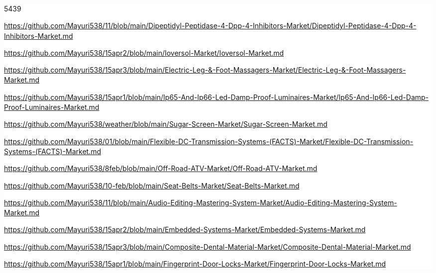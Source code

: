 5439</p><p><a href="https://github.com/Mayuri538/11/blob/main/Dipeptidyl-Peptidase-4-Dpp-4-Inhibitors-Market/Dipeptidyl-Peptidase-4-Dpp-4-Inhibitors-Market.md">https://github.com/Mayuri538/11/blob/main/Dipeptidyl-Peptidase-4-Dpp-4-Inhibitors-Market/Dipeptidyl-Peptidase-4-Dpp-4-Inhibitors-Market.md</a></p><p><a href="https://github.com/Mayuri538/15apr2/blob/main/Ioversol-Market/Ioversol-Market.md">https://github.com/Mayuri538/15apr2/blob/main/Ioversol-Market/Ioversol-Market.md</a></p><p><a href="https://github.com/Mayuri538/15apr3/blob/main/Electric-Leg-&-Foot-Massagers-Market/Electric-Leg-&-Foot-Massagers-Market.md">https://github.com/Mayuri538/15apr3/blob/main/Electric-Leg-&-Foot-Massagers-Market/Electric-Leg-&-Foot-Massagers-Market.md</a></p><p><a href="https://github.com/Mayuri538/15apr1/blob/main/Ip65-And-Ip66-Led-Damp-Proof-Luminaires-Market/Ip65-And-Ip66-Led-Damp-Proof-Luminaires-Market.md">https://github.com/Mayuri538/15apr1/blob/main/Ip65-And-Ip66-Led-Damp-Proof-Luminaires-Market/Ip65-And-Ip66-Led-Damp-Proof-Luminaires-Market.md</a></p><p><a href="https://github.com/Mayuri538/weather/blob/main/Sugar-Screen-Market/Sugar-Screen-Market.md">https://github.com/Mayuri538/weather/blob/main/Sugar-Screen-Market/Sugar-Screen-Market.md</a></p><p><a href="https://github.com/Mayuri538/01/blob/main/Flexible-DC-Transmission-Systems-(FACTS)-Market/Flexible-DC-Transmission-Systems-(FACTS)-Market.md">https://github.com/Mayuri538/01/blob/main/Flexible-DC-Transmission-Systems-(FACTS)-Market/Flexible-DC-Transmission-Systems-(FACTS)-Market.md</a></p><p><a href="https://github.com/Mayuri538/8feb/blob/main/Off-Road-ATV-Market/Off-Road-ATV-Market.md">https://github.com/Mayuri538/8feb/blob/main/Off-Road-ATV-Market/Off-Road-ATV-Market.md</a></p><p><a href="https://github.com/Mayuri538/10-feb/blob/main/Seat-Belts-Market/Seat-Belts-Market.md">https://github.com/Mayuri538/10-feb/blob/main/Seat-Belts-Market/Seat-Belts-Market.md</a></p><p><a href="https://github.com/Mayuri538/11/blob/main/Audio-Editing-Mastering-System-Market/Audio-Editing-Mastering-System-Market.md">https://github.com/Mayuri538/11/blob/main/Audio-Editing-Mastering-System-Market/Audio-Editing-Mastering-System-Market.md</a></p><p><a href="https://github.com/Mayuri538/15apr2/blob/main/Embedded-Systems-Market/Embedded-Systems-Market.md">https://github.com/Mayuri538/15apr2/blob/main/Embedded-Systems-Market/Embedded-Systems-Market.md</a></p><p><a href="https://github.com/Mayuri538/15apr3/blob/main/Composite-Dental-Material-Market/Composite-Dental-Material-Market.md">https://github.com/Mayuri538/15apr3/blob/main/Composite-Dental-Material-Market/Composite-Dental-Material-Market.md</a></p><p><a href="https://github.com/Mayuri538/15apr1/blob/main/Fingerprint-Door-Locks-Market/Fingerprint-Door-Locks-Market.md">https://github.com/Mayuri538/15apr1/blob/main/Fingerprint-Door-Locks-Market/Fingerprint-Door-Locks-Market.md</a></p>
